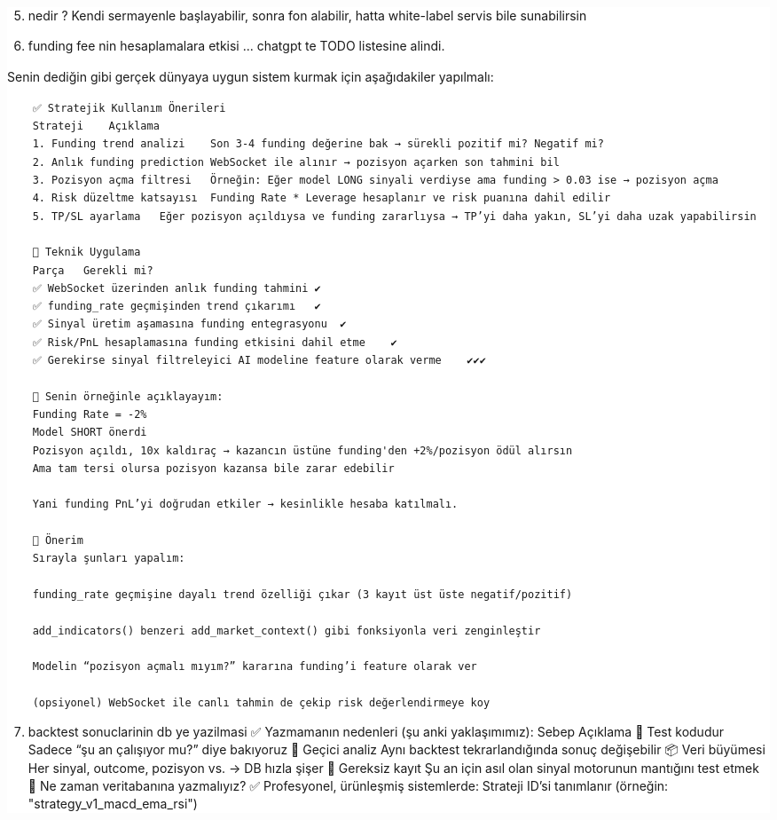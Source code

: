 5) nedir ? Kendi sermayenle başlayabilir, sonra fon alabilir, hatta white-label servis bile sunabilirsin

 6) funding fee nin hesaplamalara etkisi ... chatgpt te TODO listesine alindi.

Senin dediğin gibi gerçek dünyaya uygun sistem kurmak için aşağıdakiler yapılmalı:

        ✅ Stratejik Kullanım Önerileri
        Strateji	Açıklama
        1. Funding trend analizi	Son 3-4 funding değerine bak → sürekli pozitif mi? Negatif mi?
        2. Anlık funding prediction	WebSocket ile alınır → pozisyon açarken son tahmini bil
        3. Pozisyon açma filtresi	Örneğin: Eğer model LONG sinyali verdiyse ama funding > 0.03 ise → pozisyon açma
        4. Risk düzeltme katsayısı	Funding Rate * Leverage hesaplanır ve risk puanına dahil edilir
        5. TP/SL ayarlama	Eğer pozisyon açıldıysa ve funding zararlıysa → TP’yi daha yakın, SL’yi daha uzak yapabilirsin

        🧩 Teknik Uygulama
        Parça	Gerekli mi?
        ✅ WebSocket üzerinden anlık funding tahmini	✔
        ✅ funding_rate geçmişinden trend çıkarımı	✔
        ✅ Sinyal üretim aşamasına funding entegrasyonu	✔
        ✅ Risk/PnL hesaplamasına funding etkisini dahil etme	✔
        ✅ Gerekirse sinyal filtreleyici AI modeline feature olarak verme	✔✔✔

        📌 Senin örneğinle açıklayayım:
        Funding Rate = -2%
        Model SHORT önerdi
        Pozisyon açıldı, 10x kaldıraç → kazancın üstüne funding'den +2%/pozisyon ödül alırsın
        Ama tam tersi olursa pozisyon kazansa bile zarar edebilir

        Yani funding PnL’yi doğrudan etkiler → kesinlikle hesaba katılmalı.

        🔧 Önerim
        Sırayla şunları yapalım:

        funding_rate geçmişine dayalı trend özelliği çıkar (3 kayıt üst üste negatif/pozitif)

        add_indicators() benzeri add_market_context() gibi fonksiyonla veri zenginleştir

        Modelin “pozisyon açmalı mıyım?” kararına funding’i feature olarak ver

        (opsiyonel) WebSocket ile canlı tahmin de çekip risk değerlendirmeye koy


7) backtest sonuclarinin db ye yazilmasi
        ✅ Yazmamanın nedenleri (şu anki yaklaşımımız):
        Sebep	Açıklama
        🧪 Test kodudur	Sadece “şu an çalışıyor mu?” diye bakıyoruz
        🧹 Geçici analiz	Aynı backtest tekrarlandığında sonuç değişebilir
        📦 Veri büyümesi	Her sinyal, outcome, pozisyon vs. → DB hızla şişer
        🧠 Gereksiz kayıt	Şu an için asıl olan sinyal motorunun mantığını test etmek
        🚀 Ne zaman veritabanına yazmalıyız?
        ✅ Profesyonel, ürünleşmiş sistemlerde:
        Strateji ID’si tanımlanır
        (örneğin: "strategy_v1_macd_ema_rsi")
